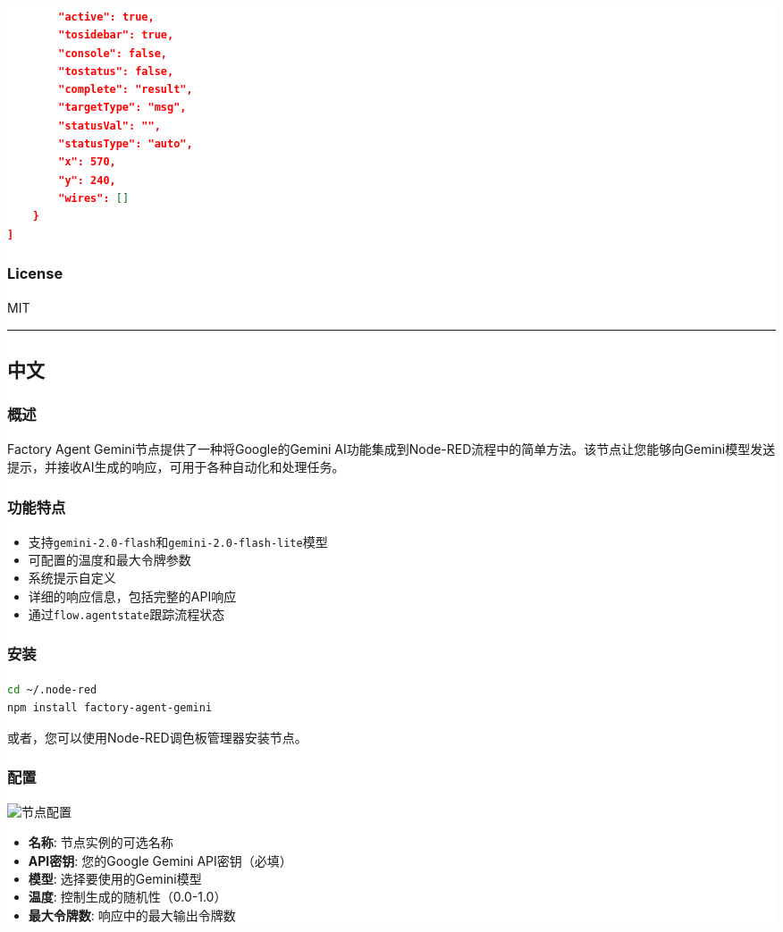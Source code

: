 ```json
        "active": true,
        "tosidebar": true,
        "console": false,
        "tostatus": false,
        "complete": "result",
        "targetType": "msg",
        "statusVal": "",
        "statusType": "auto",
        "x": 570,
        "y": 240,
        "wires": []
    }
]
```

### License

MIT

---

<a name="chinese"></a>
## 中文

### 概述

Factory Agent Gemini节点提供了一种将Google的Gemini AI功能集成到Node-RED流程中的简单方法。该节点让您能够向Gemini模型发送提示，并接收AI生成的响应，可用于各种自动化和处理任务。

### 功能特点

- 支持`gemini-2.0-flash`和`gemini-2.0-flash-lite`模型
- 可配置的温度和最大令牌参数
- 系统提示自定义
- 详细的响应信息，包括完整的API响应
- 通过`flow.agentstate`跟踪流程状态

### 安装

```bash
cd ~/.node-red
npm install factory-agent-gemini
```

或者，您可以使用Node-RED调色板管理器安装节点。

### 配置

![节点配置](https://placeholder-for-configuration-screenshot.png)

- **名称**: 节点实例的可选名称
- **API密钥**: 您的Google Gemini API密钥（必填）
- **模型**: 选择要使用的Gemini模型
- **温度**: 控制生成的随机性（0.0-1.0）
- **最大令牌数**: 响应中的最大输出令牌数
